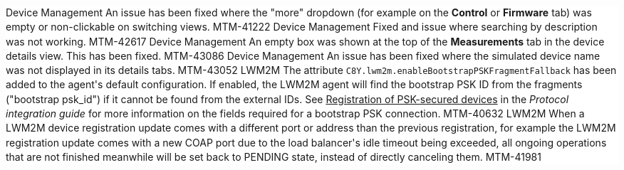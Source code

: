 <tr>
<td>
Device Management</td>
<td> An issue has been fixed where the "more" dropdown (for example on the <b>Control</b> or <b>Firmware</b> tab) was empty or non-clickable on switching views.</td>
<td>
MTM-41222</td>
</tr>

<tr>
<td>
Device Management</td>
<td> Fixed and issue where searching by description was not working.</td>
<td>
MTM-42617</td>
</tr>

<tr>
<td>
Device Management</td>
<td> An empty box was shown at the top of the <b>Measurements</b> tab in the device details view. This has been fixed.</td>
<td>
MTM-43086</td>
</tr>

<tr>
<td>
Device Management</td>
<td> An issue has been fixed where the simulated device name was not displayed in its details tabs.</td>
<td>
MTM-43052</td>
</tr>

<tr>
<td>
LWM2M</td>
<td> The attribute <code>C8Y.lwm2m.enableBootstrapPSKFragmentFallback</code> has been added to the agent's default configuration. If enabled, the LWM2M agent will find the bootstrap PSK ID from the fragments ("bootstrap psk_id") if it cannot be found from the external IDs. See <a href="https://cumulocity.com/guides{{< 10-13-0 >}}/protocol-integration/lwm2m/#registration-of-psk-secured-devices" class="no-ajaxy"<LWM2M > Registration of PSK-secured devices</a> in the <i>Protocol integration guide</i> for more information on the fields required for a bootstrap PSK connection.</td>
<td>
MTM-40632</td>
</tr>

<tr>
<td>
LWM2M</td>
<td> When a LWM2M device registration update comes with a different port or address than the previous registration, for example the LWM2M registration update comes with a new COAP port due to the load balancer's idle timeout being exceeded, all ongoing operations that are not finished meanwhile will be set back to PENDING state, instead of directly canceling them.</td>
<td>
MTM-41981</td>
</tr>
